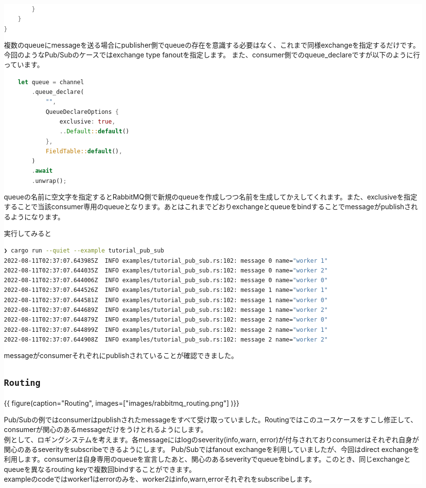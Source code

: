 ```rust
        }
    }
}
```

複数のqueueにmessageを送る場合にpublisher側でqueueの存在を意識する必要はなく、これまで同様exchangeを指定するだけです。  
今回のようなPub/Subのケースではexchange type fanoutを指定します。
また、consumer側でのqueue_declareですが以下のように行っています。

```rust
    let queue = channel
        .queue_declare(
            "",
            QueueDeclareOptions {
                exclusive: true,
                ..Default::default()
            },
            FieldTable::default(),
        )
        .await
        .unwrap();
```

queueの名前に空文字を指定するとRabbitMQ側で新規のqueueを作成しつつ名前を生成してかえしてくれます。また、exclusiveを指定することで当該consumer専用のqueueとなります。あとはこれまでどおりexchangeとqueueをbindすることでmessageがpublishされるようになります。

実行してみると

```sh
❯ cargo run --quiet --example tutorial_pub_sub    
2022-08-11T02:37:07.643985Z  INFO examples/tutorial_pub_sub.rs:102: message 0 name="worker 1"
2022-08-11T02:37:07.644035Z  INFO examples/tutorial_pub_sub.rs:102: message 0 name="worker 2"
2022-08-11T02:37:07.644006Z  INFO examples/tutorial_pub_sub.rs:102: message 0 name="worker 0"
2022-08-11T02:37:07.644526Z  INFO examples/tutorial_pub_sub.rs:102: message 1 name="worker 1"
2022-08-11T02:37:07.644581Z  INFO examples/tutorial_pub_sub.rs:102: message 1 name="worker 0"
2022-08-11T02:37:07.644689Z  INFO examples/tutorial_pub_sub.rs:102: message 1 name="worker 2"
2022-08-11T02:37:07.644879Z  INFO examples/tutorial_pub_sub.rs:102: message 2 name="worker 0"
2022-08-11T02:37:07.644899Z  INFO examples/tutorial_pub_sub.rs:102: message 2 name="worker 1"
2022-08-11T02:37:07.644908Z  INFO examples/tutorial_pub_sub.rs:102: message 2 name="worker 2"
```

messageがconsumerそれぞれにpublishされていることが確認できました。

## `Routing`

{{ figure(caption="Routing", images=["images/rabbitmq_routing.png"] )}}

Pub/Subの例ではconsumerはpublishされたmessageをすべて受け取っていました。Routingではこのユースケースをすこし修正して、consumerが関心のあるmessageだけをうけとれるようにします。  
例として、ロギングシステムを考えます。各messageにはlogのseverity(info,warn, error)が付与されておりconsumerはそれぞれ自身が関心のあるseverityをsubscribeできるようにします。
Pub/Subではfanout exchangeを利用していましたが、今回はdirect exchangeを利用します。consumerは自身専用のqueueを宣言したあと、関心のあるseverityでqueueをbindします。このとき、同じexchangeとqueueを異なるrouting keyで複数回bindすることができます。  
exampleのcodeではworker1はerrorのみを、worker2はinfo,warn,errorそれぞれをsubscribeします。
